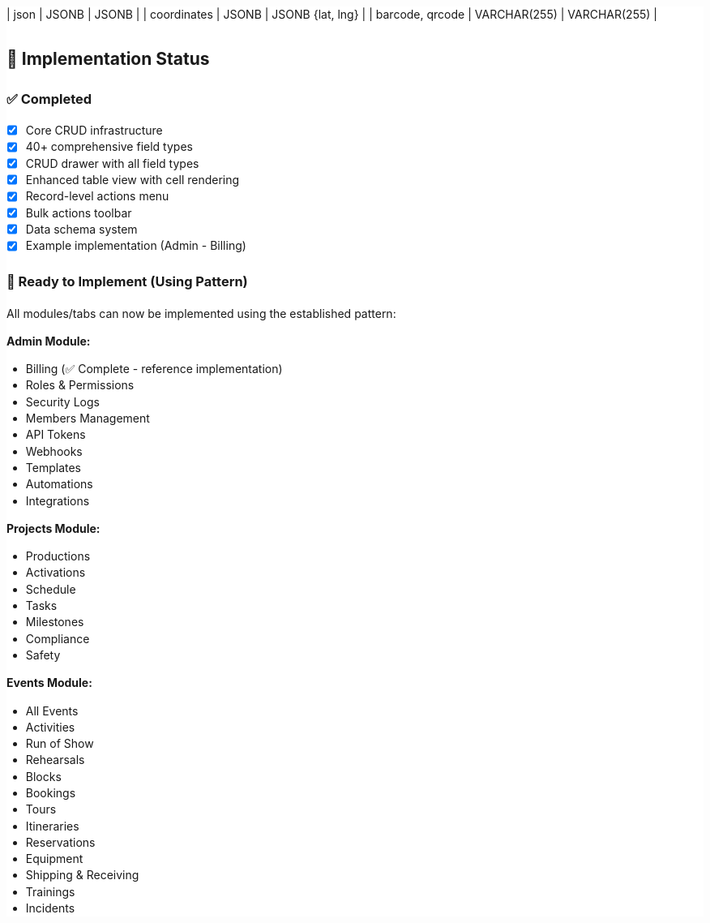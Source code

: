 | json | JSONB | JSONB |
| coordinates | JSONB | JSONB {lat, lng} |
| barcode, qrcode | VARCHAR(255) | VARCHAR(255) |

## 🚀 Implementation Status

### ✅ Completed
- [x] Core CRUD infrastructure
- [x] 40+ comprehensive field types
- [x] CRUD drawer with all field types
- [x] Enhanced table view with cell rendering
- [x] Record-level actions menu
- [x] Bulk actions toolbar
- [x] Data schema system
- [x] Example implementation (Admin - Billing)

### 🔄 Ready to Implement (Using Pattern)
All modules/tabs can now be implemented using the established pattern:

**Admin Module:**
- Billing (✅ Complete - reference implementation)
- Roles & Permissions
- Security Logs
- Members Management
- API Tokens
- Webhooks
- Templates
- Automations
- Integrations

**Projects Module:**
- Productions
- Activations
- Schedule
- Tasks
- Milestones
- Compliance
- Safety

**Events Module:**
- All Events
- Activities
- Run of Show
- Rehearsals
- Blocks
- Bookings
- Tours
- Itineraries
- Reservations
- Equipment
- Shipping & Receiving
- Trainings
- Incidents
